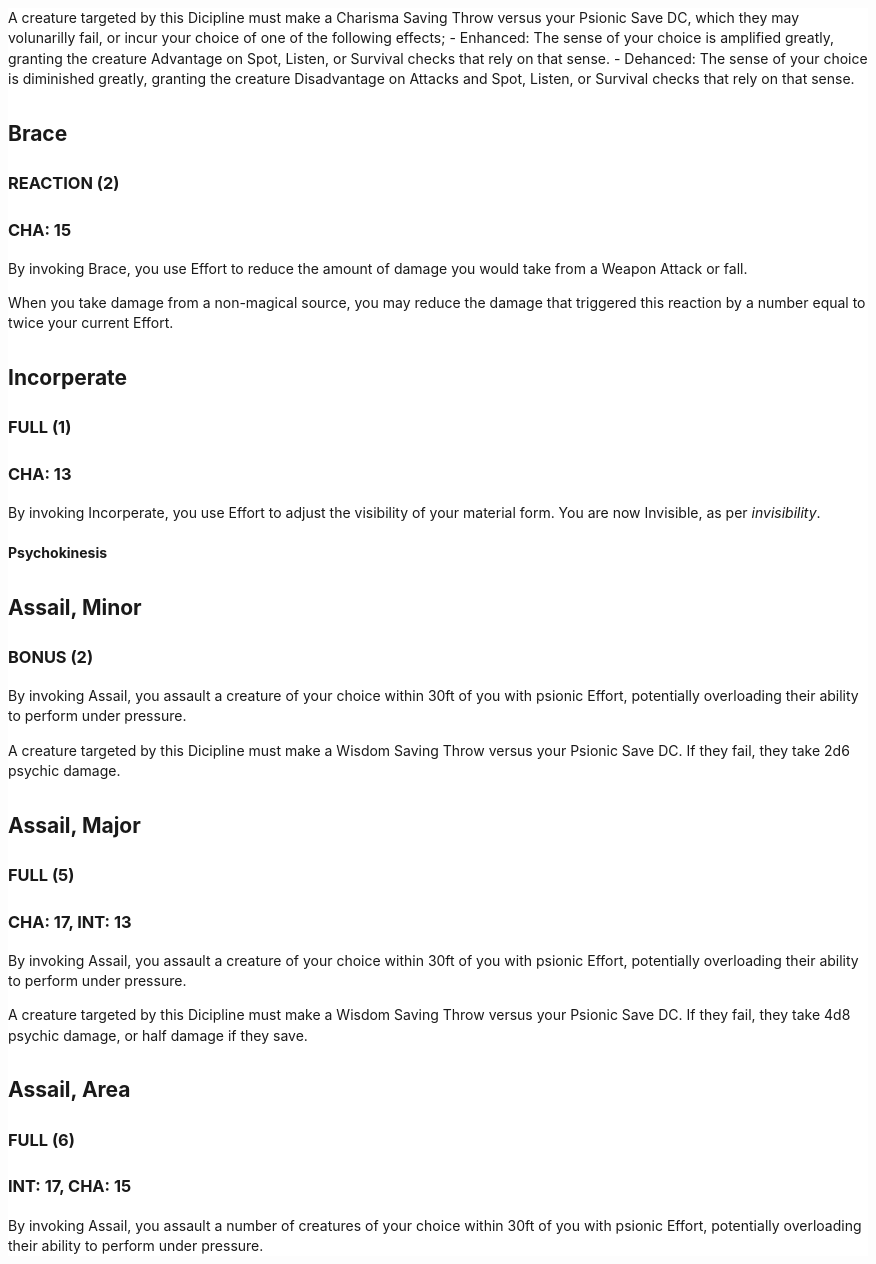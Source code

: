 A creature targeted by this Dicipline must make a Charisma Saving Throw versus your Psionic Save DC, which they may volunarilly fail, or incur your choice of one of the following effects;
	- Enhanced: The sense of your choice is amplified greatly, granting the creature Advantage on Spot, Listen, or Survival checks that rely on that sense.
	- Dehanced: The sense of your choice is diminished greatly, granting the creature Disadvantage on Attacks and Spot, Listen, or Survival checks that rely on that sense.

## Brace
### REACTION (2)
### CHA: 15
By invoking Brace, you use Effort to reduce the amount of damage you would take from a Weapon Attack or fall.

When you take damage from a non-magical source, you may reduce the damage that triggered this reaction by a number equal to twice your current Effort.

## Incorperate
### FULL (1)
### CHA: 13
By invoking Incorperate, you use Effort to adjust the visibility of your material form. You are now Invisible, as per *invisibility*.

#### Psychokinesis
## Assail, Minor
### BONUS (2)
By invoking Assail, you assault a creature of your choice within 30ft of you with psionic Effort, potentially overloading their ability to perform under pressure.

A creature targeted by this Dicipline must make a Wisdom Saving Throw versus your Psionic Save DC. If they fail, they take 2d6 psychic damage.

## Assail, Major
### FULL (5)
### CHA: 17, INT: 13
By invoking Assail, you assault a creature of your choice within 30ft of you with psionic Effort, potentially overloading their ability to perform under pressure.

A creature targeted by this Dicipline must make a Wisdom Saving Throw versus your Psionic Save DC. If they fail, they take 4d8 psychic damage, or half damage if they save.

## Assail, Area
### FULL (6)
### INT: 17, CHA: 15
By invoking Assail, you assault a number of creatures of your choice within 30ft of you with psionic Effort, potentially overloading their ability to perform under pressure.
